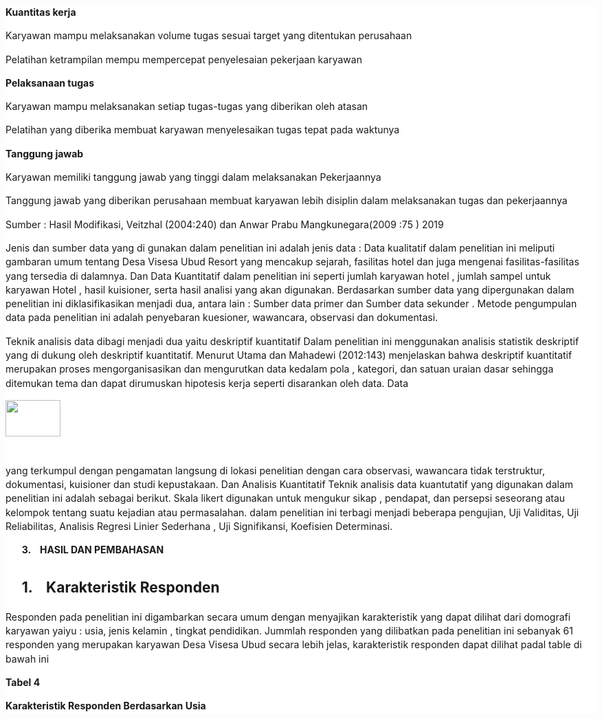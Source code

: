<p><span class="font6" style="font-weight:bold;">Kuantitas kerja</span></p></td><td style="vertical-align:bottom;">
<p><span class="font6">Karyawan mampu melaksanakan volume tugas sesuai target yang ditentukan perusahaan</span></p></td></tr>
<tr><td style="vertical-align:bottom;">
<p><span class="font6">Pelatihan ketrampilan mempu mempercepat penyelesaian pekerjaan karyawan</span></p></td></tr>
<tr><td rowspan="2" style="vertical-align:middle;">
<p><span class="font6" style="font-weight:bold;">Pelaksanaan tugas</span></p></td><td style="vertical-align:bottom;">
<p><span class="font6">Karyawan mampu melaksanakan setiap tugas-tugas yang diberikan oleh atasan</span></p></td></tr>
<tr><td style="vertical-align:bottom;">
<p><span class="font6">Pelatihan yang diberika membuat karyawan menyelesaikan tugas tepat pada waktunya</span></p></td></tr>
<tr><td rowspan="2" style="vertical-align:middle;">
<p><span class="font6" style="font-weight:bold;">Tanggung jawab</span></p></td><td style="vertical-align:bottom;">
<p><span class="font6">Karyawan memiliki tanggung jawab yang tinggi dalam melaksanakan Pekerjaannya</span></p></td></tr>
<tr><td style="vertical-align:bottom;">
<p><span class="font6">Tanggung jawab yang diberikan perusahaan membuat karyawan lebih disiplin dalam melaksanakan tugas dan pekerjaannya</span></p></td></tr>
</table>
<p><span class="font6">Sumber : Hasil Modifikasi, Veitzhal (2004:240) dan Anwar Prabu Mangkunegara(2009 :75 ) 2019</span></p>
<p><span class="font6">Jenis dan sumber data yang di gunakan dalam penelitian ini adalah jenis data : </span><span class="font7">Data kualitatif dalam penelitian ini meliputi gambaran umum tentang Desa Visesa Ubud Resort yang mencakup sejarah, fasilitas hotel dan juga mengenai fasilitas-fasilitas yang tersedia di dalamnya. Dan Data Kuantitatif dalam penelitian ini seperti jumlah karyawan hotel , jumlah sampel untuk karyawan Hotel , hasil kuisioner, serta hasil analisi yang akan digunakan. Berdasarkan sumber data yang dipergunakan dalam penelitian ini diklasifikasikan menjadi dua, antara lain : Sumber data primer dan Sumber data sekunder . </span><span class="font6">Metode pengumpulan data pada penelitian ini adalah penyebaran kuesioner, wawancara, observasi dan dokumentasi.</span></p>
<p><span class="font6">Teknik analisis data dibagi menjadi dua yaitu deskriptif kuantitatif </span><span class="font7">Dalam penelitian ini menggunakan analisis statistik deskriptif yang di dukung oleh deskriptif kuantitatif. Menurut Utama dan Mahadewi (2012:143) menjelaskan bahwa deskriptif kuantitatif merupakan proses mengorganisasikan dan mengurutkan data kedalam pola , kategori, dan satuan uraian dasar sehingga ditemukan tema dan dapat dirumuskan hipotesis kerja seperti disarankan oleh data. Data</span></p>
<div><img src="https://jurnal.harianregional.com/media/69252-7.jpg" alt="" style="width:60pt;height:40pt;">
</div><br clear="all">
<p><span class="font7">yang terkumpul dengan pengamatan langsung di lokasi penelitian dengan cara observasi, wawancara tidak terstruktur, dokumentasi, kuisioner dan studi kepustakaan. Dan Analisis Kuantitatif Teknik analisis data kuantutatif yang digunakan dalam penelitian ini adalah sebagai berikut. Skala likert digunakan untuk mengukur sikap , pendapat, dan persepsi seseorang atau kelompok tentang suatu kejadian atau permasalahan. </span><span class="font6">dalam penelitian ini terbagi menjadi beberapa pengujian, </span><span class="font7">Uji Validitas, Uji Reliabilitas, Analisis Regresi Linier Sederhana , Uji Signifikansi, Koefisien Determinasi.</span></p>
<ul style="list-style:none;"><li>
<p><span class="font6" style="font-weight:bold;">3. &nbsp;&nbsp;&nbsp;HASIL DAN PEMBAHASAN</span></p></li></ul>
<ul style="list-style:none;"><li>
<h2><a name="bookmark11"></a><span class="font6" style="font-weight:bold;"><a name="bookmark12"></a>1. &nbsp;&nbsp;&nbsp;Karakteristik Responden</span></h2></li></ul>
<p><span class="font6">Responden pada penelitian ini digambarkan secara umum dengan menyajikan karakteristik yang dapat dilihat dari domografi karyawan yaiyu : usia, jenis kelamin , tingkat pendidikan. Jummlah responden yang dilibatkan pada penelitian ini sebanyak 61 responden yang merupakan karyawan Desa Visesa Ubud secara lebih jelas, karakteristik responden dapat dilihat padal table di bawah ini</span></p>
<p><span class="font6" style="font-weight:bold;">Tabel 4</span></p>
<p><span class="font6" style="font-weight:bold;">Karakteristik Responden Berdasarkan Usia</span></p>